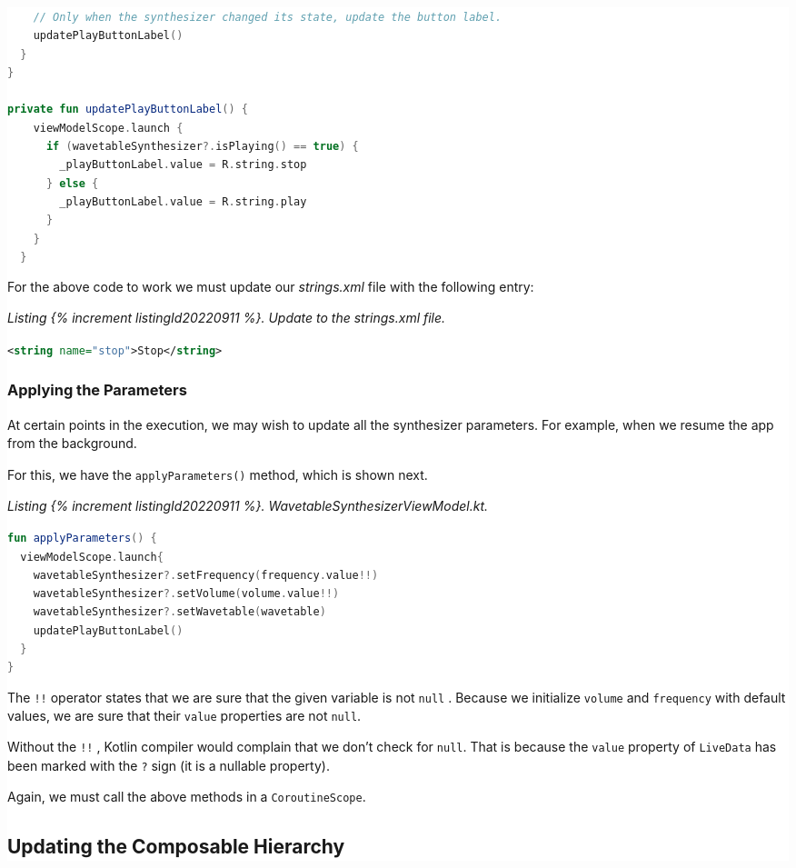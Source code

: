 ```kotlin
    // Only when the synthesizer changed its state, update the button label.
    updatePlayButtonLabel()
  }
}

private fun updatePlayButtonLabel() {
    viewModelScope.launch {
      if (wavetableSynthesizer?.isPlaying() == true) {
        _playButtonLabel.value = R.string.stop
      } else {
        _playButtonLabel.value = R.string.play
      }
    }
  }
```

For the above code to work we must update our _strings.xml_ file with the following entry:

_Listing {% increment listingId20220911 %}. Update to the strings.xml file._

```xml
<string name="stop">Stop</string>
```

### Applying the Parameters

At certain points in the execution, we may wish to update all the synthesizer parameters. For example, when we resume the app from the background.

For this, we have the `applyParameters()` method, which is shown next.

_Listing {% increment listingId20220911 %}. WavetableSynthesizerViewModel.kt._

```kotlin
fun applyParameters() {
  viewModelScope.launch{
    wavetableSynthesizer?.setFrequency(frequency.value!!)
    wavetableSynthesizer?.setVolume(volume.value!!)
    wavetableSynthesizer?.setWavetable(wavetable)
    updatePlayButtonLabel()
  }
}
```

The `!!` operator states that we are sure that the given variable is not `null` . Because we initialize `volume` and `frequency` with default values, we are sure that their `value` properties are not `null`.

Without the `!!` , Kotlin compiler would complain that we don’t check for `null`. That is because the `value` property of `LiveData` has been marked with the `?` sign (it is a nullable property).

Again, we must call the above methods in a `CoroutineScope`.

## Updating the Composable Hierarchy
